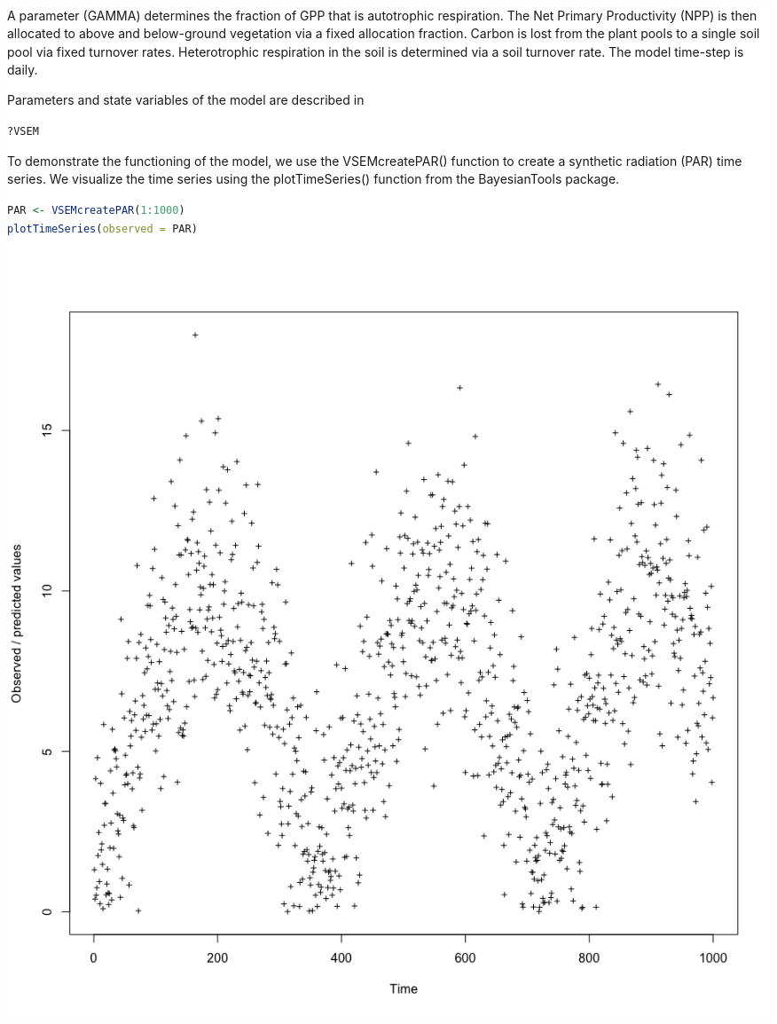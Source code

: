 A parameter (GAMMA) determines the fraction of GPP that is autotrophic respiration. The Net Primary Productivity (NPP) is then allocated to above and below-ground vegetation via a fixed allocation fraction. Carbon is lost from the plant pools to a single soil pool via fixed turnover rates. Heterotrophic respiration in the soil is determined via a soil turnover rate. The model time-step is daily.

Parameters and state variables of the model are described in


```r
?VSEM
```

To demonstrate the functioning of the model, we use the VSEMcreatePAR() function to create a synthetic radiation (PAR) time series. We visualize the time series using the plotTimeSeries() function from the BayesianTools package.


```r
PAR <- VSEMcreatePAR(1:1000)
plotTimeSeries(observed = PAR)
```

![](VSEMpraxis_files/figure-html/unnamed-chunk-6-1.png)
